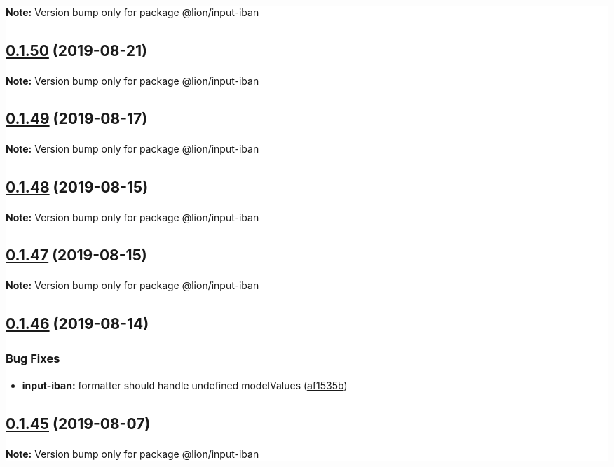 **Note:** Version bump only for package @lion/input-iban





## [0.1.50](https://github.com/ing-bank/lion/compare/@lion/input-iban@0.1.49...@lion/input-iban@0.1.50) (2019-08-21)

**Note:** Version bump only for package @lion/input-iban





## [0.1.49](https://github.com/ing-bank/lion/compare/@lion/input-iban@0.1.48...@lion/input-iban@0.1.49) (2019-08-17)

**Note:** Version bump only for package @lion/input-iban





## [0.1.48](https://github.com/ing-bank/lion/compare/@lion/input-iban@0.1.47...@lion/input-iban@0.1.48) (2019-08-15)

**Note:** Version bump only for package @lion/input-iban





## [0.1.47](https://github.com/ing-bank/lion/compare/@lion/input-iban@0.1.46...@lion/input-iban@0.1.47) (2019-08-15)

**Note:** Version bump only for package @lion/input-iban





## [0.1.46](https://github.com/ing-bank/lion/compare/@lion/input-iban@0.1.45...@lion/input-iban@0.1.46) (2019-08-14)


### Bug Fixes

* **input-iban:** formatter should handle undefined modelValues ([af1535b](https://github.com/ing-bank/lion/commit/af1535b))





## [0.1.45](https://github.com/ing-bank/lion/compare/@lion/input-iban@0.1.44...@lion/input-iban@0.1.45) (2019-08-07)

**Note:** Version bump only for package @lion/input-iban


